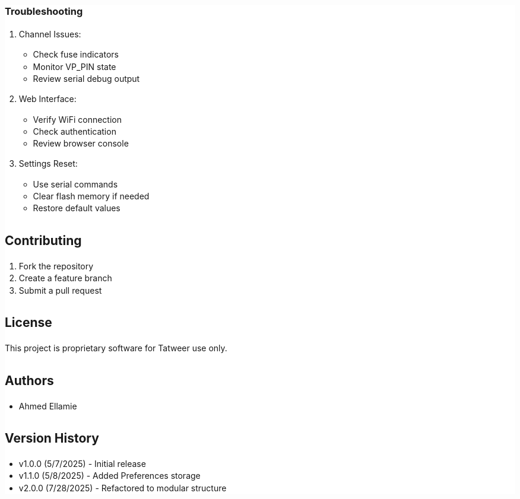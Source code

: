### Troubleshooting
1. Channel Issues:
   - Check fuse indicators
   - Monitor VP_PIN state
   - Review serial debug output

2. Web Interface:
   - Verify WiFi connection
   - Check authentication
   - Review browser console

3. Settings Reset:
   - Use serial commands
   - Clear flash memory if needed
   - Restore default values

## Contributing
1. Fork the repository
2. Create a feature branch
3. Submit a pull request

## License
This project is proprietary software for Tatweer use only.

## Authors
- Ahmed Ellamie

## Version History
- v1.0.0 (5/7/2025) - Initial release
- v1.1.0 (5/8/2025) - Added Preferences storage
- v2.0.0 (7/28/2025) - Refactored to modular structure
